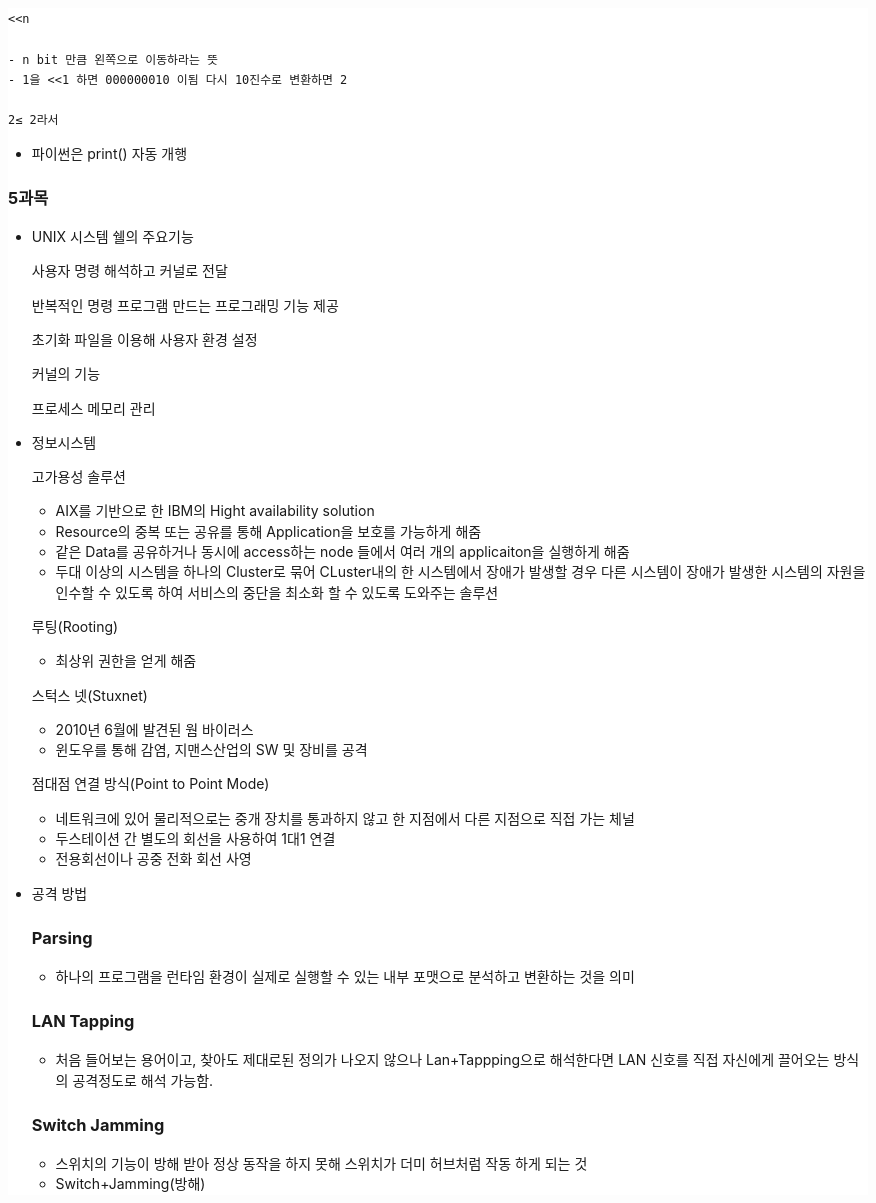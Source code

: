     <<n 
    
    - n bit 만큼 왼쪽으로 이동하라는 뜻
    - 1을 <<1 하면 000000010 이됨 다시 10진수로 변환하면 2
    
    2≤ 2라서
    
- 파이썬은 print() 자동 개행

### 5과목

- UNIX 시스템 쉘의 주요기능
    
    사용자 명령 해석하고 커널로 전달
    
    반복적인 명령 프로그램 만드는 프로그래밍 기능 제공
    
    초기화 파일을 이용해 사용자 환경 설정
    
    커널의 기능
    
    프로세스 메모리 관리
    
- 정보시스템
    
    고가용성 솔루션
    
    - AIX를 기반으로 한 IBM의 Hight availability solution
    - Resource의 중복 또는 공유를 통해 Application을 보호를 가능하게 해줌
    - 같은 Data를 공유하거나 동시에 access하는 node 들에서 여러 개의 applicaiton을 실행하게 해줌
    - 두대 이상의 시스템을 하나의 Cluster로 묶어 CLuster내의 한 시스템에서 장애가 발생할 경우 다른 시스템이 장애가 발생한 시스템의 자원을 인수할 수 있도록 하여 서비스의 중단을 최소화 할 수 있도록 도와주는 솔루션
    
    루팅(Rooting)
    
    - 최상위 권한을 얻게 해줌
    
    스턱스 넷(Stuxnet)
    
    - 2010년 6월에 발견된 웜 바이러스
    - 윈도우를 통해 감염, 지맨스산업의 SW 및 장비를 공격
    
    점대점 연결 방식(Point to Point Mode)
    
    - 네트워크에 있어 물리적으로는 중개 장치를 통과하지 않고 한 지점에서 다른 지점으로 직접 가는 체널
    - 두스테이션 간 별도의 회선을 사용하여 1대1 연결
    - 전용회선이나 공중 전화 회선 사영
- 공격 방법
    
    ### Parsing
    
    - 하나의 프로그램을 런타임 환경이 실제로 실행할 수 있는 내부 포맷으로 분석하고 변환하는 것을 의미
    
    ### LAN Tapping
    
    - 처음 들어보는 용어이고, 찾아도 제대로된 정의가 나오지 않으나 Lan+Tappping으로 해석한다면 LAN 신호를 직접 자신에게 끌어오는 방식의 공격정도로 해석 가능함.
    
    ### Switch Jamming
    
    - 스위치의 기능이 방해 받아 정상 동작을 하지 못해 스위치가 더미 허브처럼 작동 하게 되는 것
    - Switch+Jamming(방해)
    